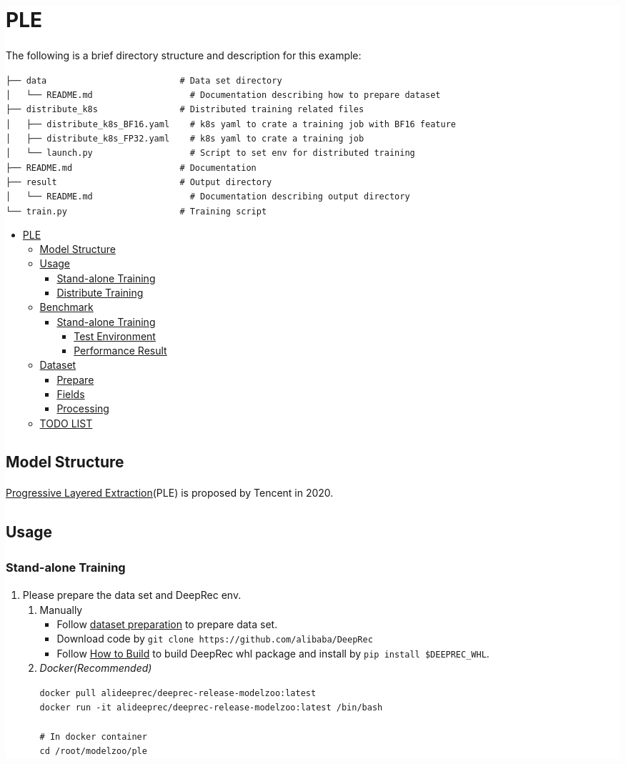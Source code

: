 # PLE

The following is a brief directory structure and description for this example:
```
├── data                          # Data set directory
│   └── README.md                   # Documentation describing how to prepare dataset
├── distribute_k8s                # Distributed training related files
│   ├── distribute_k8s_BF16.yaml    # k8s yaml to crate a training job with BF16 feature
│   ├── distribute_k8s_FP32.yaml    # k8s yaml to crate a training job
│   └── launch.py                   # Script to set env for distributed training
├── README.md                     # Documentation
├── result                        # Output directory
│   └── README.md                   # Documentation describing output directory
└── train.py                      # Training script
```

- [PLE](#ple)
  - [Model Structure](#model-structure)
  - [Usage](#usage)
    - [Stand-alone Training](#stand-alone-training)
    - [Distribute Training](#distribute-training)
  - [Benchmark](#benchmark)
    - [Stand-alone Training](#stand-alone-training-1)
      - [Test Environment](#test-environment)
      - [Performance Result](#performance-result)
  - [Dataset](#dataset)
    - [Prepare](#prepare)
    - [Fields](#fields)
    - [Processing](#processing)
  - [TODO LIST](#todo-list)

## Model Structure
[Progressive Layered Extraction](https://dl.acm.org/doi/abs/10.1145/3383313.3412236)(PLE) is proposed by Tencent in 2020.
    
## Usage

### Stand-alone Training
1.  Please prepare the data set and DeepRec env.
    1.  Manually
        - Follow [dataset preparation](#prepare) to prepare data set.
        - Download code by `git clone https://github.com/alibaba/DeepRec`
        - Follow [How to Build](https://github.com/alibaba/DeepRec#how-to-build) to build DeepRec whl package and install by `pip install $DEEPREC_WHL`.
    2.  *Docker(Recommended)*
        ```
        docker pull alideeprec/deeprec-release-modelzoo:latest
        docker run -it alideeprec/deeprec-release-modelzoo:latest /bin/bash

        # In docker container
        cd /root/modelzoo/ple
        ```
